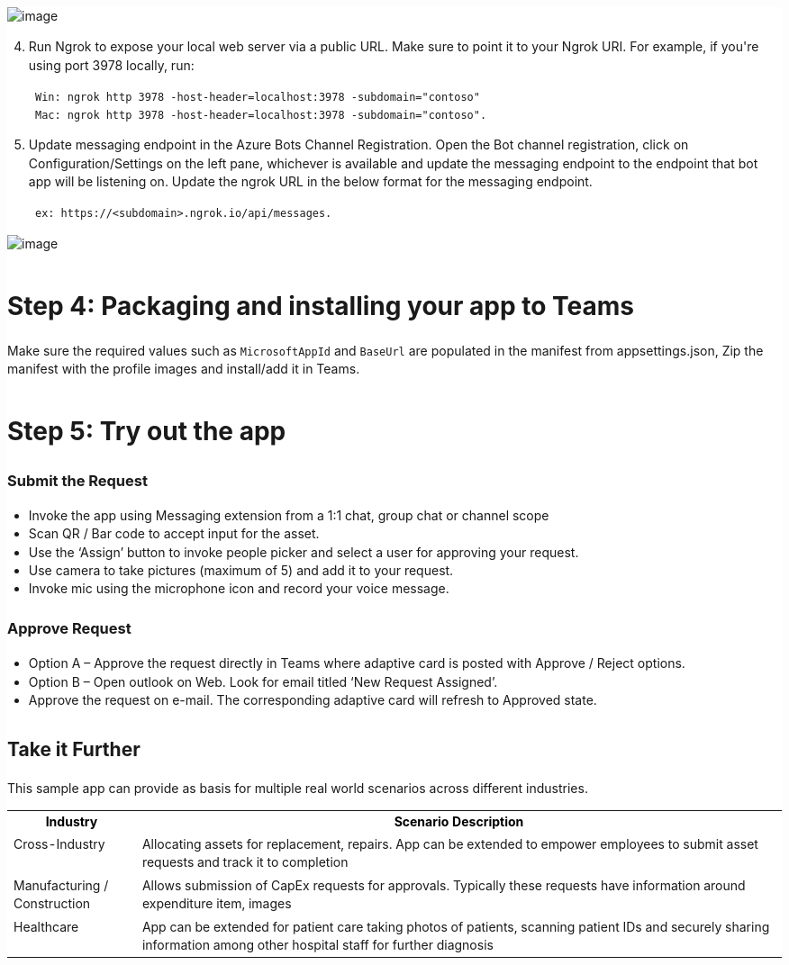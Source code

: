 ![image](https://user-images.githubusercontent.com/80528379/123258622-32e59880-d511-11eb-8aa0-f068147c8eb4.png)

4. Run Ngrok to expose your local web server via a public URL. Make sure to point it to your Ngrok URI. For example, if you're using port 3978 locally, run:

		Win: ngrok http 3978 -host-header=localhost:3978 -subdomain="contoso"
		Mac: ngrok http 3978 -host-header=localhost:3978 -subdomain="contoso".

5. Update messaging endpoint in the Azure Bots Channel Registration. Open the Bot channel registration, click on Configuration/Settings on the left pane, whichever is available and update the messaging endpoint to the endpoint that bot app will be listening on. Update the ngrok URL in the below format for the messaging endpoint.

		ex: https://<subdomain>.ngrok.io/api/messages.

![image](https://user-images.githubusercontent.com/80528379/123259169-cf0f9f80-d511-11eb-924d-4c8c07df09bb.png)

Step 4: Packaging and installing your app to Teams 
==================================================

Make sure the required values such as `MicrosoftAppId` and `BaseUrl` are populated in the manifest from appsettings.json, Zip the manifest with the profile images and install/add it in Teams.

Step 5: Try out the app
==================================================

### Submit the Request

* Invoke the app using Messaging extension from a 1:1 chat, group chat or channel scope
* Scan QR / Bar code to accept input for the asset.
* Use the ‘Assign’ button to invoke people picker and select a user for approving your request.
* Use camera to take pictures  (maximum of 5) and add it to your request.
* Invoke mic using the microphone icon and record your voice message. 

### Approve Request

* Option A – Approve the request directly in Teams where adaptive card is posted with Approve / Reject options.
* Option B – Open outlook on Web. Look for email titled ‘New Request Assigned’.
* Approve the request on e-mail. The corresponding adaptive card will refresh to Approved state.

## Take it Further

This sample app can provide as basis for multiple real world scenarios across different industries.

<table>
<tbody>
<tr>
<td class="col-md-8" style="color:black;" align="center"><b>Industry</b></td>
<td class="col-md-8" style="color:black;" align="center"><b>Scenario Description</b></td>
</tr>
<tr>
<td>Cross-Industry</td>
<td>Allocating assets for replacement, repairs. App can be extended to empower employees to submit asset requests and track it to completion</td>
</tr>
<tr>
<td>Manufacturing / Construction</td>
<td>Allows submission of CapEx requests for approvals. Typically these requests have information around expenditure item, images</td>
</tr>
<tr>
<td>Healthcare</td>
<td>App can be extended for patient care taking photos of patients, scanning patient IDs and securely sharing information among other hospital staff for further diagnosis</td>
</tr>
<tr>